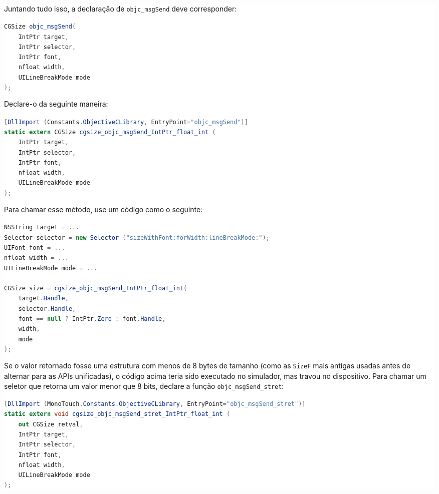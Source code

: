 Juntando tudo isso, a declaração de `objc_msgSend` deve corresponder:

```csharp
CGSize objc_msgSend(
    IntPtr target, 
    IntPtr selector, 
    IntPtr font, 
    nfloat width, 
    UILineBreakMode mode
);
```

Declare-o da seguinte maneira:

```csharp
[DllImport (Constants.ObjectiveCLibrary, EntryPoint="objc_msgSend")]
static extern CGSize cgsize_objc_msgSend_IntPtr_float_int (
    IntPtr target, 
    IntPtr selector,
    IntPtr font,
    nfloat width,
    UILineBreakMode mode
);
```

Para chamar esse método, use um código como o seguinte:

```csharp
NSString target = ...
Selector selector = new Selector ("sizeWithFont:forWidth:lineBreakMode:");
UIFont font = ...
nfloat width = ...
UILineBreakMode mode = ...

CGSize size = cgsize_objc_msgSend_IntPtr_float_int(
    target.Handle, 
    selector.Handle,
    font == null ? IntPtr.Zero : font.Handle,
    width,
    mode
);
```

Se o valor retornado fosse uma estrutura com menos de 8 bytes de tamanho (como as `SizeF` mais antigas usadas antes de alternar para as APIs unificadas), o código acima teria sido executado no simulador, mas travou no dispositivo. Para chamar um seletor que retorna um valor menor que 8 bits, declare a função `objc_msgSend_stret`:

```csharp
[DllImport (MonoTouch.Constants.ObjectiveCLibrary, EntryPoint="objc_msgSend_stret")]
static extern void cgsize_objc_msgSend_stret_IntPtr_float_int (
    out CGSize retval,
    IntPtr target, 
    IntPtr selector,
    IntPtr font,
    nfloat width,
    UILineBreakMode mode
);
```
